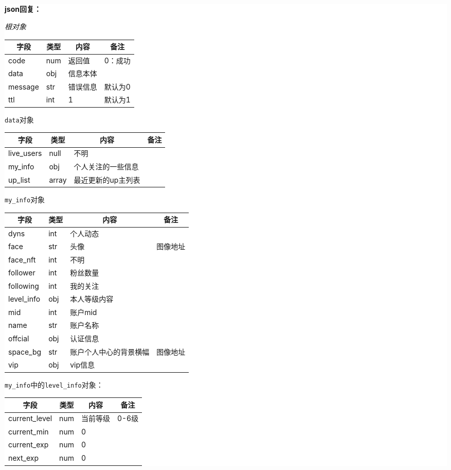 **json回复：**

*根对象*

| 字段      | 类型  | 内容   | 备注   |
| ------- | --- | ---- | ---- |
| code    | num | 返回值  | 0：成功 |
| data    | obj | 信息本体 |      |
| message | str | 错误信息 | 默认为0 |
| ttl     | int | 1    | 默认为1 |

`data`对象

| 字段         | 类型    | 内容         | 备注  |
| ---------- | ----- | ---------- | --- |
| live_users | null  | 不明         |     |
| my_info    | obj   | 个人关注的一些信息  |     |
| up_list    | array | 最近更新的up主列表 |     |

`my_info`对象

| 字段         | 类型  | 内容          | 备注   |
| ---------- | --- | ----------- | ---- |
| dyns       | int | 个人动态        |      |
| face       | str | 头像          | 图像地址 |
| face_nft   | int | 不明          |      |
| follower   | int | 粉丝数量        |      |
| following  | int | 我的关注        |      |
| level_info | obj | 本人等级内容      |      |
| mid        | int | 账户mid       |      |
| name       | str | 账户名称        |      |
| offcial    | obj | 认证信息        |      |
| space_bg   | str | 账户个人中心的背景横幅 | 图像地址 |
| vip        | obj | vip信息       |      |

`my_info`中的`level_info`对象：

| 字段            | 类型  | 内容   | 备注         |
| ------------- | --- | ---- | ---------- |
| current_level | num | 当前等级 | 0-6级       |
| current_min   | num | 0    |      |
| current_exp   | num | 0    |  |
| next_exp      | num | 0    |  |
